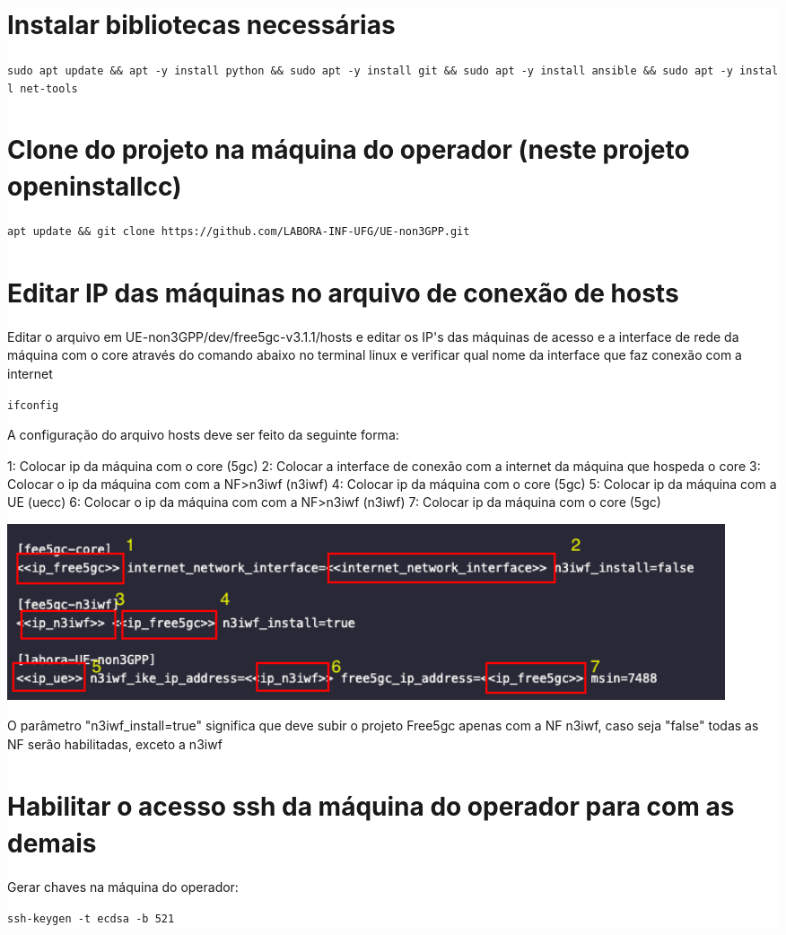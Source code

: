 # Instalar bibliotecas necessárias
```
sudo apt update && apt -y install python && sudo apt -y install git && sudo apt -y install ansible && sudo apt -y install net-tools
```

# Clone do projeto na máquina do operador (neste projeto openinstallcc)
```
apt update && git clone https://github.com/LABORA-INF-UFG/UE-non3GPP.git 
```

# Editar IP das máquinas no arquivo de conexão de hosts
Editar o arquivo em UE-non3GPP/dev/free5gc-v3.1.1/hosts e editar os IP's das máquinas de acesso e a interface de rede da máquina com o core através do comando abaixo no terminal linux e verificar qual nome da interface que faz conexão com a internet

```
ifconfig
```
A configuração do arquivo hosts deve ser feito da seguinte forma:

1: Colocar ip da máquina com o core (5gc)
2: Colocar a interface de conexão com a internet da máquina que hospeda o core
3: Colocar o ip da máquina com com a NF>n3iwf (n3iwf)
4: Colocar ip da máquina com o core (5gc)
5: Colocar ip da máquina com a UE (uecc)
6: Colocar o ip da máquina com com a NF>n3iwf (n3iwf)
7: Colocar ip da máquina com o core (5gc)

<p float="center">
    <img src="./img/hosts.png" width="800"/>
</p>
 O parâmetro "n3iwf_install=true" significa que deve subir o projeto Free5gc apenas com a NF n3iwf, caso seja "false" todas as NF serão habilitadas, exceto a n3iwf

# Habilitar o acesso ssh da máquina do operador para com as demais

Gerar chaves na máquina do operador:
```
ssh-keygen -t ecdsa -b 521
```
